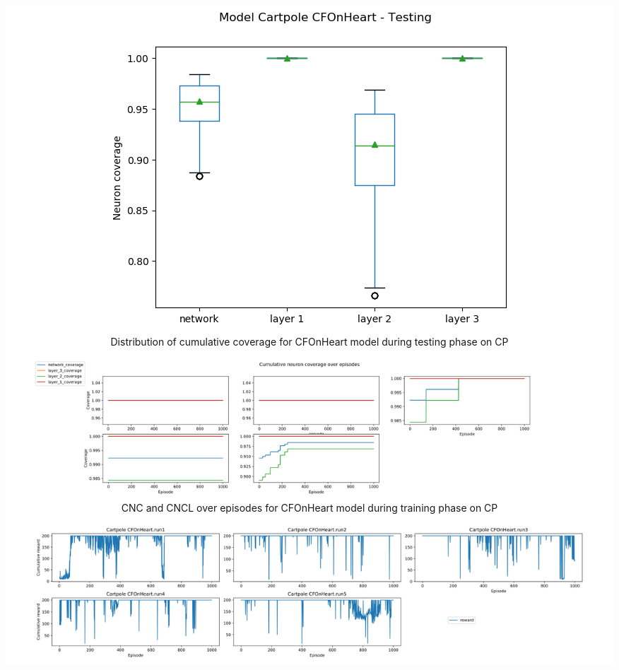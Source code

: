 <div style="text-align:center">
    <figure class="image">
      <img src="assets/imgs/cartpole-v0/CFOnHeart/testing-cumulative-neuron-coverage-boxplot-over-iterations.png" alt="Distribution of cumulative coverage for CFOnHeart model during testing phase on CP">
      <figcaption>Distribution of cumulative coverage for CFOnHeart model during testing phase on CP</figcaption>
    </figure>
</div>

<div style="text-align:center">
    <figure class="image">
      <img src="assets/imgs/cartpole-v0/CFOnHeart/cumulative-neuron-coverage-over-episode.png" alt="CNC and CNCL over episodes for CFOnHeart model during training phase on CP">
      <figcaption>CNC and CNCL over episodes for CFOnHeart model during training phase on CP</figcaption>
    </figure>
</div>

<div style="text-align:center">
    <figure class="image">
      <img src="assets/imgs/cartpole-v0/CFOnHeart/cumulative-reward-over-episodes-reduced.png" alt="Cumulative reward over episodes for CFOnHeart model during training phase on CP">
